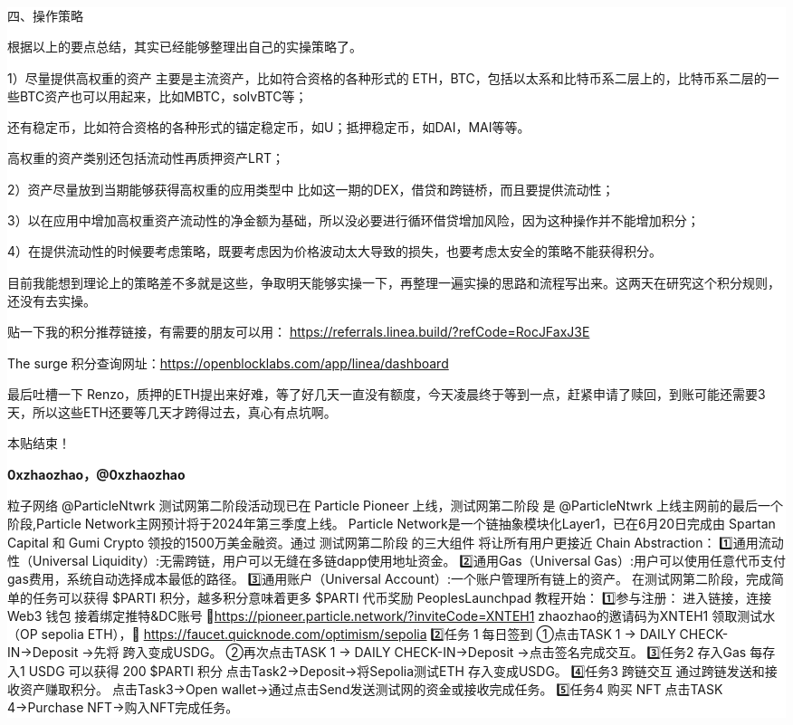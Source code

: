 四、操作策略

根据以上的要点总结，其实已经能够整理出自己的实操策略了。

1）尽量提供高权重的资产
主要是主流资产，比如符合资格的各种形式的 ETH，BTC，包括以太系和比特币系二层上的，比特币系二层的一些BTC资产也可以用起来，比如MBTC，solvBTC等；

还有稳定币，比如符合资格的各种形式的锚定稳定币，如U；抵押稳定币，如DAI，MAI等等。

高权重的资产类别还包括流动性再质押资产LRT；

2）资产尽量放到当期能够获得高权重的应用类型中
比如这一期的DEX，借贷和跨链桥，而且要提供流动性；

3）以在应用中增加高权重资产流动性的净金额为基础，所以没必要进行循环借贷增加风险，因为这种操作并不能增加积分；

4）在提供流动性的时候要考虑策略，既要考虑因为价格波动太大导致的损失，也要考虑太安全的策略不能获得积分。

目前我能想到理论上的策略差不多就是这些，争取明天能够实操一下，再整理一遍实操的思路和流程写出来。这两天在研究这个积分规则，还没有去实操。

贴一下我的积分推荐链接，有需要的朋友可以用：
https://referrals.linea.build/?refCode=RocJFaxJ3E

The surge 积分查询网址：https://openblocklabs.com/app/linea/dashboard

最后吐槽一下 Renzo，质押的ETH提出来好难，等了好几天一直没有额度，今天凌晨终于等到一点，赶紧申请了赎回，到账可能还需要3天，所以这些ETH还要等几天才跨得过去，真心有点坑啊。

本贴结束！

**0xzhaozhao，@0xzhaozhao**

粒子网络 
@ParticleNtwrk
 测试网第二阶段活动现已在 Particle Pioneer 上线，测试网第二阶段 是
@ParticleNtwrk
上线主网前的最后一个阶段,Particle Network主网预计将于2024年第三季度上线。
Particle Network是一个链抽象模块化Layer1，已在6月20日完成由 Spartan Capital 和 Gumi Crypto 领投的1500万美金融资。通过 测试网第二阶段 的三大组件 将让所有用户更接近 Chain Abstraction：
1️⃣通用流动性（Universal Liquidity）:无需跨链，用户可以无缝在多链dapp使用地址资金。
2️⃣通用Gas（Universal Gas）:用户可以使用任意代币支付gas费用，系统自动选择成本最低的路径。
3️⃣通用账户（Universal Account）:一个账户管理所有链上的资产。
在测试网第二阶段，完成简单的任务可以获得 $PARTI 积分，越多积分意味着更多 $PARTI 代币奖励
PeoplesLaunchpad
教程开始：
1️⃣参与注册：
进入链接，连接 Web3 钱包 接着绑定推特&DC账号
🔗https://pioneer.particle.network/?inviteCode=XNTEH1
zhaozhao的邀请码为XNTEH1
领取测试水（OP sepolia ETH），🔗
https://faucet.quicknode.com/optimism/sepolia
2️⃣任务 1 每日签到
①点击TASK 1 → DAILY CHECK-IN→Deposit →先将 跨入变成USDG。
②再次点击TASK 1 → DAILY CHECK-IN→Deposit →点击签名完成交互。
3️⃣任务2 存入Gas
每存入1 USDG 可以获得 200 $PARTI 积分
点击Task2→Deposit→将Sepolia测试ETH 存入变成USDG。
4️⃣任务3 跨链交互
通过跨链发送和接收资产赚取积分。
点击Task3→Open wallet→通过点击Send发送测试网的资金或接收完成任务。
5️⃣任务4 购买 NFT
点击TASK 4→Purchase NFT→购入NFT完成任务。
